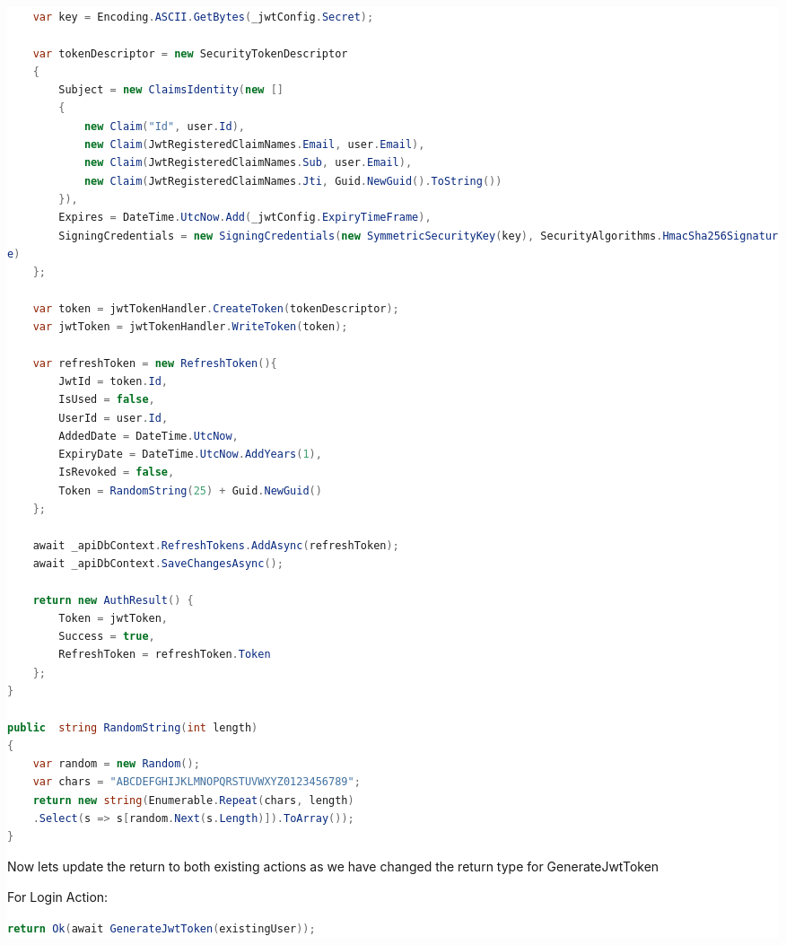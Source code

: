 ```csharp
    var key = Encoding.ASCII.GetBytes(_jwtConfig.Secret);

    var tokenDescriptor = new SecurityTokenDescriptor
    {
        Subject = new ClaimsIdentity(new []
        {
            new Claim("Id", user.Id), 
            new Claim(JwtRegisteredClaimNames.Email, user.Email),
            new Claim(JwtRegisteredClaimNames.Sub, user.Email),
            new Claim(JwtRegisteredClaimNames.Jti, Guid.NewGuid().ToString())
        }),
        Expires = DateTime.UtcNow.Add(_jwtConfig.ExpiryTimeFrame),
        SigningCredentials = new SigningCredentials(new SymmetricSecurityKey(key), SecurityAlgorithms.HmacSha256Signature)
    };

    var token = jwtTokenHandler.CreateToken(tokenDescriptor);
    var jwtToken = jwtTokenHandler.WriteToken(token);

    var refreshToken = new RefreshToken(){
        JwtId = token.Id,
        IsUsed = false,
        UserId = user.Id,
        AddedDate = DateTime.UtcNow,
        ExpiryDate = DateTime.UtcNow.AddYears(1),
        IsRevoked = false,
        Token = RandomString(25) + Guid.NewGuid()
    };

    await _apiDbContext.RefreshTokens.AddAsync(refreshToken);
    await _apiDbContext.SaveChangesAsync();

    return new AuthResult() {
        Token = jwtToken,
        Success = true,
        RefreshToken = refreshToken.Token
    };
}

public  string RandomString(int length)
{
    var random = new Random();
    var chars = "ABCDEFGHIJKLMNOPQRSTUVWXYZ0123456789";
    return new string(Enumerable.Repeat(chars, length)
    .Select(s => s[random.Next(s.Length)]).ToArray());
}
```
Now lets update the return to both existing actions as we have changed the return type for GenerateJwtToken

For Login Action:
```csharp
return Ok(await GenerateJwtToken(existingUser));
```
